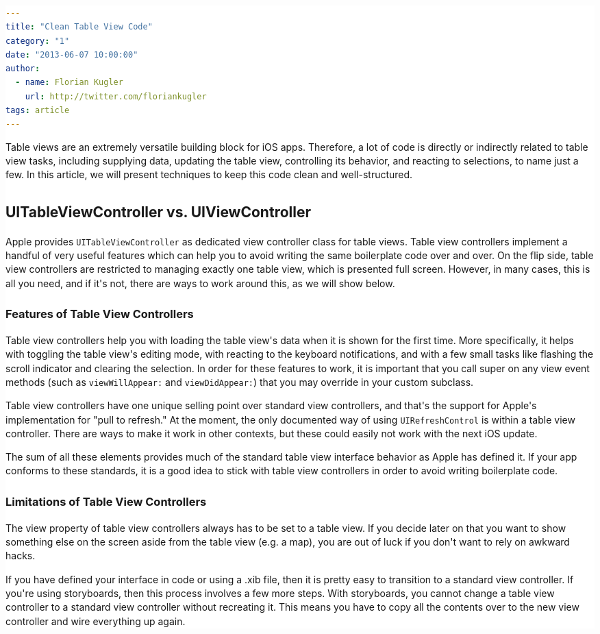 ```yaml
---
title: "Clean Table View Code"
category: "1"
date: "2013-06-07 10:00:00"
author:
  - name: Florian Kugler
    url: http://twitter.com/floriankugler
tags: article
---
```


Table views are an extremely versatile building block for iOS apps. Therefore, a lot of code is directly or indirectly related to table view tasks, including supplying data, updating the table view, controlling its behavior, and reacting to selections, to name just a few. In this article, we will present techniques to keep this code clean and well-structured. 

## UITableViewController vs. UIViewController

Apple provides `UITableViewController` as dedicated view controller class for table views. Table view controllers implement a handful of very useful features which can help you to avoid writing the same boilerplate code over and over. On the flip side, table view controllers are restricted to managing exactly one table view, which is presented full screen. However, in many cases, this is all you need, and if it's not, there are ways to work around this, as we will show below.

### Features of Table View Controllers

Table view controllers help you with loading the table view's data
when it is shown for the first time. More specifically, it helps with toggling the table view's
editing mode, with reacting to the keyboard notifications, and
with a few small tasks like flashing the scroll indicator and clearing
the selection. In order for these features to work, it is important that
you call super on any view event methods (such as `viewWillAppear:` and `viewDidAppear:`) that you may override in your custom subclass.

Table view controllers have one unique selling point over standard view controllers, and that's the support for Apple's implementation for "pull to refresh." At the moment, the only documented way of using `UIRefreshControl` is within a table view controller. There are ways to make it work in other contexts, but these could easily not work with the next iOS update.

The sum of all these elements provides much of the standard table view interface behavior as Apple has defined it. If your app conforms to these standards, it is a good idea to stick with table view controllers in order to avoid writing boilerplate code.

### Limitations of Table View Controllers

The view property of table view controllers always has to be set to a table view. If you decide later on that you want to show something else on the screen aside from the table view (e.g. a map), you are out of luck if you don't want to rely on awkward hacks. 

If you have defined your interface in code or using a .xib file, then it is pretty easy to transition to a standard view controller. If you're using storyboards, then this process involves a few more steps. With storyboards, you cannot change a table view controller to a standard view controller without recreating it. This means you have to copy all the contents over to the new view controller and wire everything up again.
